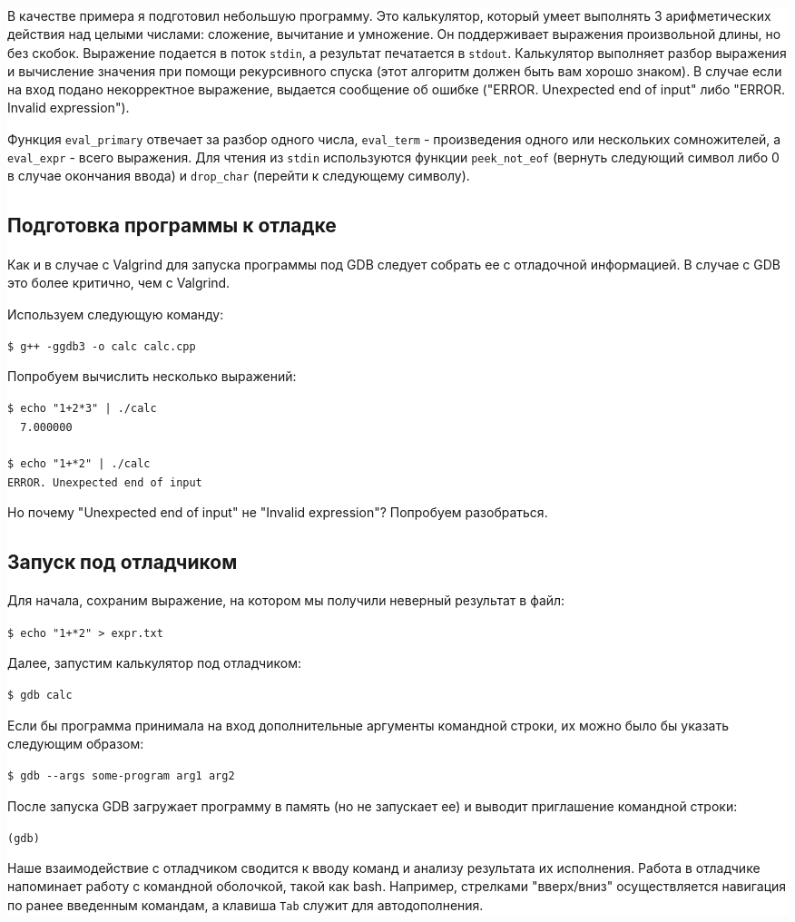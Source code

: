 В качестве примера я подготовил небольшую программу. Это калькулятор, который
умеет выполнять 3 арифметических действия над целыми числами: сложение,
вычитание и умножение. Он поддерживает выражения произвольной длины, но без
скобок. Выражение подается в поток `stdin`, а результат печатается в `stdout`.
Калькулятор выполняет разбор выражения и вычисление значения при помощи
рекурсивного спуска (этот алгоритм должен быть вам хорошо знаком). В случае
если на вход подано некорректное выражение, выдается сообщение об ошибке ("ERROR.
Unexpected end of input" либо "ERROR. Invalid expression").

Функция `eval_primary` отвечает за разбор одного числа, `eval_term` -
произведения одного или нескольких сомножителей, а `eval_expr` - всего
выражения. Для чтения из `stdin` используются функции `peek_not_eof` (вернуть
следующий символ либо 0 в случае окончания ввода) и `drop_char` (перейти к
следующему символу).

## Подготовка программы к отладке

Как и в случае с Valgrind для запуска программы под GDB следует собрать ее с 
отладочной информацией. В случае с GDB это более критично, чем с Valgrind.

Используем следующую команду:

    $ g++ -ggdb3 -o calc calc.cpp

Попробуем вычислить несколько выражений:

    $ echo "1+2*3" | ./calc
      7.000000

    $ echo "1+*2" | ./calc
    ERROR. Unexpected end of input

Но почему "Unexpected end of input" не "Invalid expression"? Попробуем
разобраться.

## Запуск под отладчиком

Для начала, сохраним выражение, на котором мы получили неверный результат в
файл:

    $ echo "1+*2" > expr.txt

Далее, запустим калькулятор под отладчиком:

    $ gdb calc

Если бы программа принимала на вход дополнительные аргументы командной строки,
их можно было бы указать следующим образом:

    $ gdb --args some-program arg1 arg2

После запуска GDB загружает программу в память (но не запускает ее) и  выводит
приглашение командной строки:

    (gdb)

Наше взаимодействие с отладчиком сводится к вводу команд и анализу результата их
исполнения. Работа в отладчике напоминает работу с командной оболочкой, такой
как bash. Например, стрелками "вверх/вниз" осуществляется навигация по ранее
введенным командам, а клавиша `Tab` служит для автодополнения.
